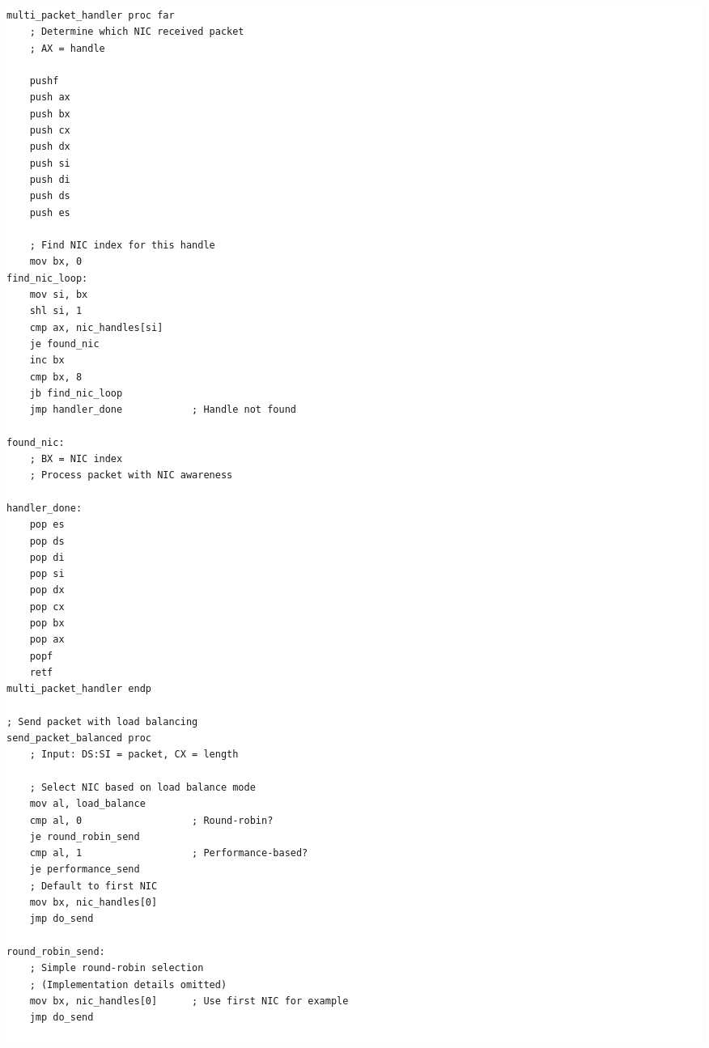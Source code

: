 ```assembly
multi_packet_handler proc far
    ; Determine which NIC received packet
    ; AX = handle
    
    pushf
    push ax
    push bx
    push cx
    push dx
    push si
    push di
    push ds
    push es
    
    ; Find NIC index for this handle
    mov bx, 0
find_nic_loop:
    mov si, bx
    shl si, 1
    cmp ax, nic_handles[si]
    je found_nic
    inc bx
    cmp bx, 8
    jb find_nic_loop
    jmp handler_done            ; Handle not found
    
found_nic:
    ; BX = NIC index
    ; Process packet with NIC awareness
    
handler_done:
    pop es
    pop ds
    pop di
    pop si
    pop dx
    pop cx
    pop bx
    pop ax
    popf
    retf
multi_packet_handler endp

; Send packet with load balancing
send_packet_balanced proc
    ; Input: DS:SI = packet, CX = length
    
    ; Select NIC based on load balance mode
    mov al, load_balance
    cmp al, 0                   ; Round-robin?
    je round_robin_send
    cmp al, 1                   ; Performance-based?
    je performance_send
    ; Default to first NIC
    mov bx, nic_handles[0]
    jmp do_send
    
round_robin_send:
    ; Simple round-robin selection
    ; (Implementation details omitted)
    mov bx, nic_handles[0]      ; Use first NIC for example
    jmp do_send
    
```